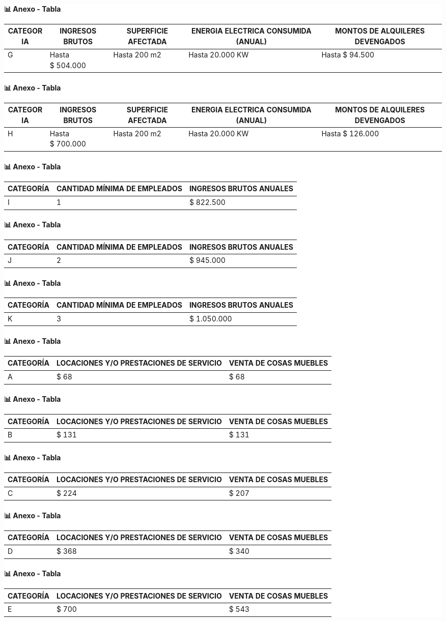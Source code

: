 #### 📊 Anexo - Tabla
| CATEGORIA | INGRESOS BRUTOS | SUPERFICIE AFECTADA | ENERGIA ELECTRICA CONSUMIDA (ANUAL) | MONTOS DE ALQUILERES DEVENGADOS |
| --- | --- | --- | --- | --- |
| G | Hasta $ 504.000 | Hasta 200 m2 | Hasta 20.000 KW | Hasta $ 94.500 |

#### 📊 Anexo - Tabla
| CATEGORIA | INGRESOS BRUTOS | SUPERFICIE AFECTADA | ENERGIA ELECTRICA CONSUMIDA (ANUAL) | MONTOS DE ALQUILERES DEVENGADOS |
| --- | --- | --- | --- | --- |
| H | Hasta $ 700.000 | Hasta 200 m2 | Hasta 20.000 KW | Hasta $ 126.000 |

#### 📊 Anexo - Tabla
| CATEGORÍA | CANTIDAD MÍNIMA DE EMPLEADOS | INGRESOS BRUTOS ANUALES |
| --- | --- | --- |
| I | 1 | $ 822.500 |

#### 📊 Anexo - Tabla
| CATEGORÍA | CANTIDAD MÍNIMA DE EMPLEADOS | INGRESOS BRUTOS ANUALES |
| --- | --- | --- |
| J | 2 | $ 945.000 |

#### 📊 Anexo - Tabla
| CATEGORÍA | CANTIDAD MÍNIMA DE EMPLEADOS | INGRESOS BRUTOS ANUALES |
| --- | --- | --- |
| K | 3 | $ 1.050.000 |

#### 📊 Anexo - Tabla
| CATEGORÍA | LOCACIONES Y/O PRESTACIONES DE SERVICIO | VENTA DE COSAS MUEBLES |
| --- | --- | --- |
| A | $ 68 | $ 68 |

#### 📊 Anexo - Tabla
| CATEGORÍA | LOCACIONES Y/O PRESTACIONES DE SERVICIO | VENTA DE COSAS MUEBLES |
| --- | --- | --- |
| B | $ 131 | $ 131 |

#### 📊 Anexo - Tabla
| CATEGORÍA | LOCACIONES Y/O PRESTACIONES DE SERVICIO | VENTA DE COSAS MUEBLES |
| --- | --- | --- |
| C | $ 224 | $ 207 |

#### 📊 Anexo - Tabla
| CATEGORÍA | LOCACIONES Y/O PRESTACIONES DE SERVICIO | VENTA DE COSAS MUEBLES |
| --- | --- | --- |
| D | $ 368 | $ 340 |

#### 📊 Anexo - Tabla
| CATEGORÍA | LOCACIONES Y/O PRESTACIONES DE SERVICIO | VENTA DE COSAS MUEBLES |
| --- | --- | --- |
| E | $ 700 | $ 543 |
